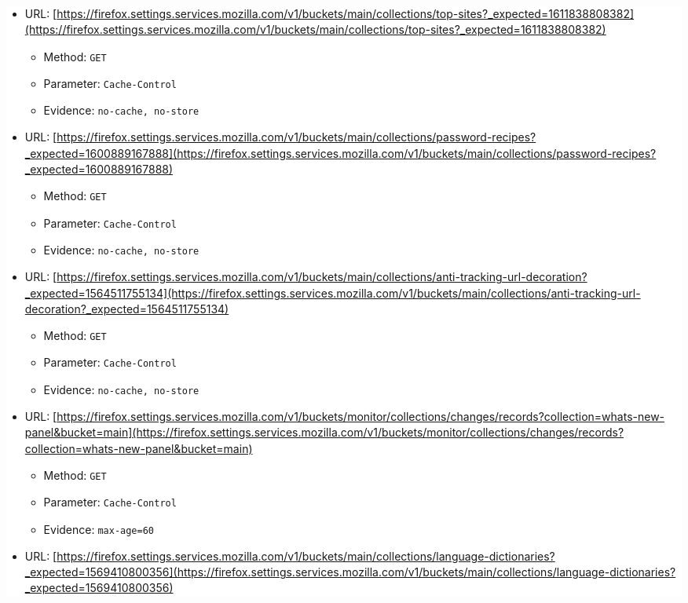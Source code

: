   
* URL: [https://firefox.settings.services.mozilla.com/v1/buckets/main/collections/top-sites?_expected=1611838808382](https://firefox.settings.services.mozilla.com/v1/buckets/main/collections/top-sites?_expected=1611838808382)
  
  
  * Method: `GET`
  
  
  * Parameter: `Cache-Control`
  
  
  * Evidence: `no-cache, no-store`
  
  
  
  
* URL: [https://firefox.settings.services.mozilla.com/v1/buckets/main/collections/password-recipes?_expected=1600889167888](https://firefox.settings.services.mozilla.com/v1/buckets/main/collections/password-recipes?_expected=1600889167888)
  
  
  * Method: `GET`
  
  
  * Parameter: `Cache-Control`
  
  
  * Evidence: `no-cache, no-store`
  
  
  
  
* URL: [https://firefox.settings.services.mozilla.com/v1/buckets/main/collections/anti-tracking-url-decoration?_expected=1564511755134](https://firefox.settings.services.mozilla.com/v1/buckets/main/collections/anti-tracking-url-decoration?_expected=1564511755134)
  
  
  * Method: `GET`
  
  
  * Parameter: `Cache-Control`
  
  
  * Evidence: `no-cache, no-store`
  
  
  
  
* URL: [https://firefox.settings.services.mozilla.com/v1/buckets/monitor/collections/changes/records?collection=whats-new-panel&bucket=main](https://firefox.settings.services.mozilla.com/v1/buckets/monitor/collections/changes/records?collection=whats-new-panel&bucket=main)
  
  
  * Method: `GET`
  
  
  * Parameter: `Cache-Control`
  
  
  * Evidence: `max-age=60`
  
  
  
  
* URL: [https://firefox.settings.services.mozilla.com/v1/buckets/main/collections/language-dictionaries?_expected=1569410800356](https://firefox.settings.services.mozilla.com/v1/buckets/main/collections/language-dictionaries?_expected=1569410800356)
  
  
